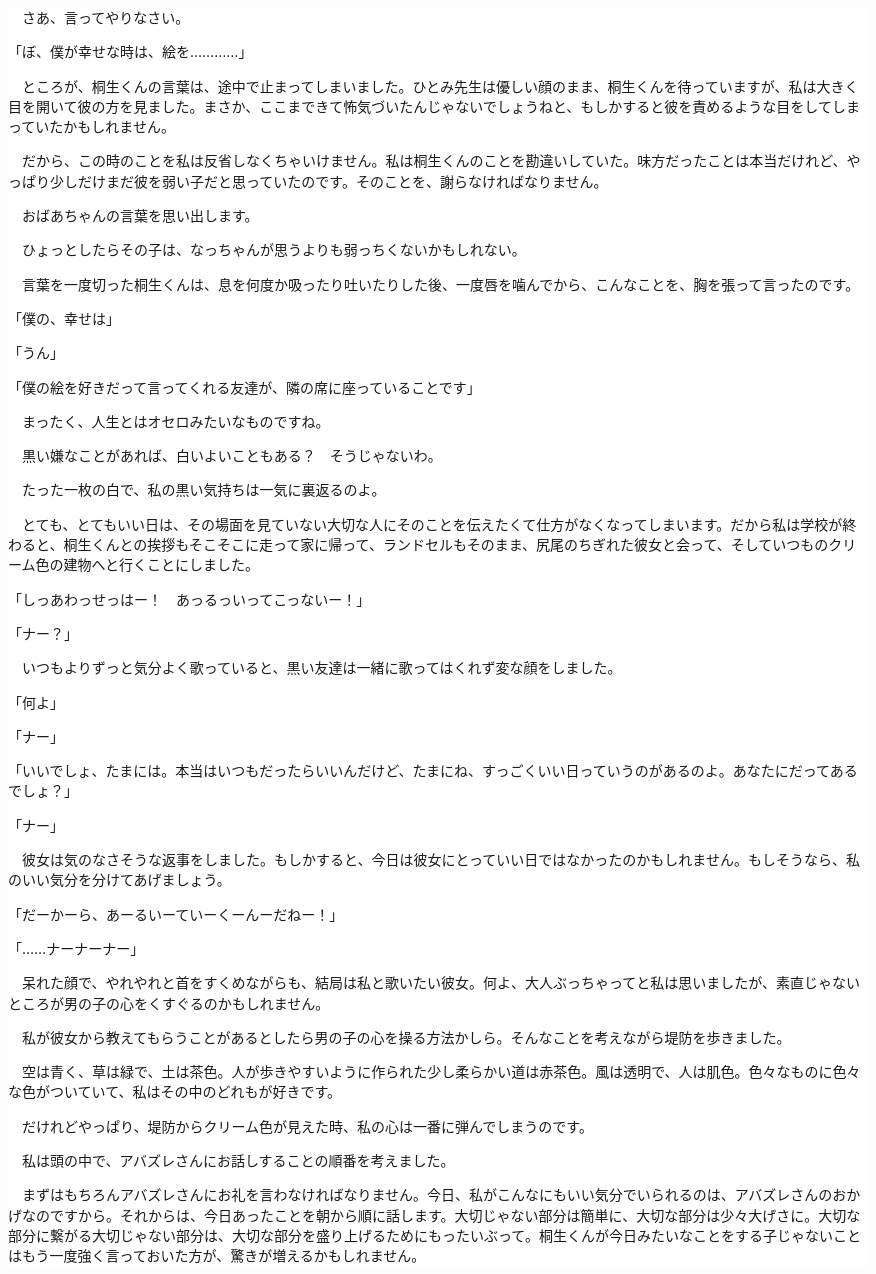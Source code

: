 　さあ、言ってやりなさい。

「ぼ、僕が幸せな時は、絵を…………」

　ところが、桐生くんの言葉は、途中で止まってしまいました。ひとみ先生は優しい顔のまま、桐生くんを待っていますが、私は大きく目を開いて彼の方を見ました。まさか、ここまできて怖気づいたんじゃないでしょうねと、もしかすると彼を責めるような目をしてしまっていたかもしれません。

　だから、この時のことを私は反省しなくちゃいけません。私は桐生くんのことを勘違いしていた。味方だったことは本当だけれど、やっぱり少しだけまだ彼を弱い子だと思っていたのです。そのことを、謝らなければなりません。

　おばあちゃんの言葉を思い出します。

　ひょっとしたらその子は、なっちゃんが思うよりも弱っちくないかもしれない。

　言葉を一度切った桐生くんは、息を何度か吸ったり吐いたりした後、一度唇を噛んでから、こんなことを、胸を張って言ったのです。

「僕の、幸せは」

「うん」

「僕の絵を好きだって言ってくれる友達が、隣の席に座っていることです」

　まったく、人生とはオセロみたいなものですね。

　黒い嫌なことがあれば、白いよいこともある？　そうじゃないわ。

　たった一枚の白で、私の黒い気持ちは一気に裏返るのよ。

　とても、とてもいい日は、その場面を見ていない大切な人にそのことを伝えたくて仕方がなくなってしまいます。だから私は学校が終わると、桐生くんとの挨拶もそこそこに走って家に帰って、ランドセルもそのまま、尻尾のちぎれた彼女と会って、そしていつものクリーム色の建物へと行くことにしました。

「しっあわっせっはー！　あっるっいってこっないー！」

「ナー？」

　いつもよりずっと気分よく歌っていると、黒い友達は一緒に歌ってはくれず変な顔をしました。

「何よ」

「ナー」

「いいでしょ、たまには。本当はいつもだったらいいんだけど、たまにね、すっごくいい日っていうのがあるのよ。あなたにだってあるでしょ？」

「ナー」

　彼女は気のなさそうな返事をしました。もしかすると、今日は彼女にとっていい日ではなかったのかもしれません。もしそうなら、私のいい気分を分けてあげましょう。

「だーかーら、あーるいーていーくーんーだねー！」

「……ナーナーナー」

　呆れた顔で、やれやれと首をすくめながらも、結局は私と歌いたい彼女。何よ、大人ぶっちゃってと私は思いましたが、素直じゃないところが男の子の心をくすぐるのかもしれません。

　私が彼女から教えてもらうことがあるとしたら男の子の心を操る方法かしら。そんなことを考えながら堤防を歩きました。

　空は青く、草は緑で、土は茶色。人が歩きやすいように作られた少し柔らかい道は赤茶色。風は透明で、人は肌色。色々なものに色々な色がついていて、私はその中のどれもが好きです。

　だけれどやっぱり、堤防からクリーム色が見えた時、私の心は一番に弾んでしまうのです。

　私は頭の中で、アバズレさんにお話しすることの順番を考えました。

　まずはもちろんアバズレさんにお礼を言わなければなりません。今日、私がこんなにもいい気分でいられるのは、アバズレさんのおかげなのですから。それからは、今日あったことを朝から順に話します。大切じゃない部分は簡単に、大切な部分は少々大げさに。大切な部分に繋がる大切じゃない部分は、大切な部分を盛り上げるためにもったいぶって。桐生くんが今日みたいなことをする子じゃないことはもう一度強く言っておいた方が、驚きが増えるかもしれません。
